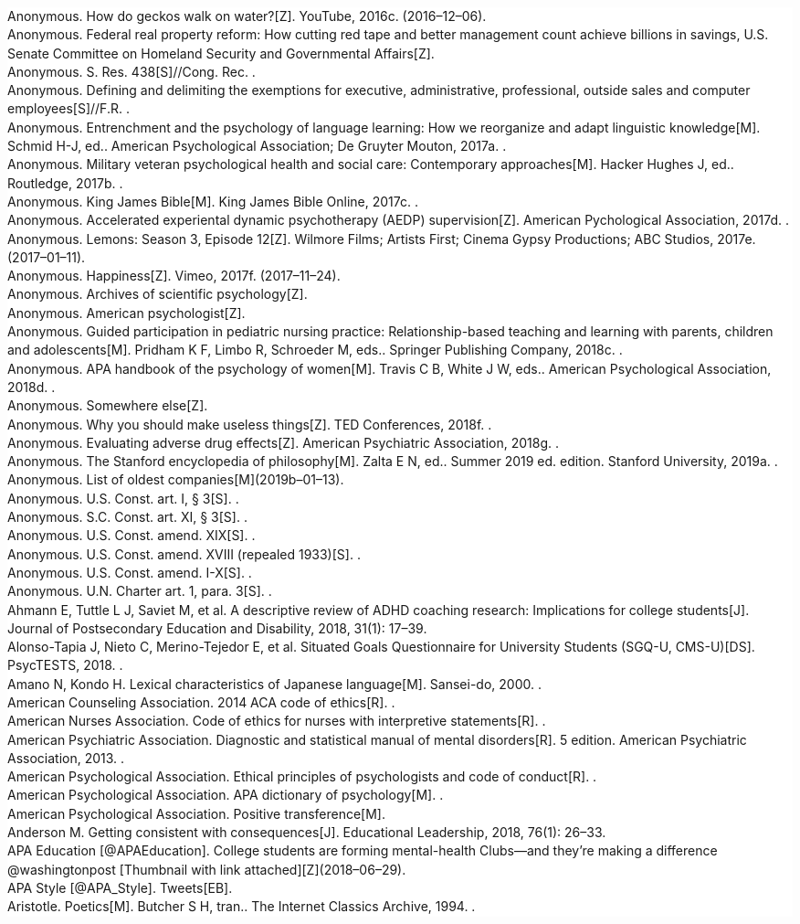   <div class="csl-entry">Anonymous. How do geckos walk on water?[Z]. YouTube, 2016c. (2016–12–06).</div>
  <div class="csl-entry">Anonymous. Federal real property reform: How cutting red tape and better management count achieve billions in savings, U.S. Senate Committee on Homeland Security and Governmental Affairs[Z].</div>
  <div class="csl-entry">Anonymous. S. Res. 438[S]//Cong. Rec. .</div>
  <div class="csl-entry">Anonymous. Defining and delimiting the exemptions for executive, administrative, professional, outside sales and computer employees[S]//F.R. .</div>
  <div class="csl-entry">Anonymous. Entrenchment and the psychology of language learning: How we reorganize and adapt linguistic knowledge[M]. Schmid H-J, ed.. American Psychological Association; De Gruyter Mouton, 2017a. .</div>
  <div class="csl-entry">Anonymous. Military veteran psychological health and social care: Contemporary approaches[M]. Hacker Hughes J, ed.. Routledge, 2017b. .</div>
  <div class="csl-entry">Anonymous. King James Bible[M]. King James Bible Online, 2017c. .</div>
  <div class="csl-entry">Anonymous. Accelerated experiental dynamic psychotherapy (AEDP) supervision[Z]. American Pychological Association, 2017d. .</div>
  <div class="csl-entry">Anonymous. Lemons: Season 3, Episode 12[Z]. Wilmore Films; Artists First; Cinema Gypsy Productions; ABC Studios, 2017e. (2017–01–11).</div>
  <div class="csl-entry">Anonymous. Happiness[Z]. Vimeo, 2017f. (2017–11–24).</div>
  <div class="csl-entry">Anonymous. Archives of scientific psychology[Z].</div>
  <div class="csl-entry">Anonymous. American psychologist[Z].</div>
  <div class="csl-entry">Anonymous. Guided participation in pediatric nursing practice: Relationship-based teaching and learning with parents, children and adolescents[M]. Pridham K F, Limbo R, Schroeder M, eds.. Springer Publishing Company, 2018c. .</div>
  <div class="csl-entry">Anonymous. APA handbook of the psychology of women[M]. Travis C B, White J W, eds.. American Psychological Association, 2018d. .</div>
  <div class="csl-entry">Anonymous. Somewhere else[Z].</div>
  <div class="csl-entry">Anonymous. Why you should make useless things[Z]. TED Conferences, 2018f. .</div>
  <div class="csl-entry">Anonymous. Evaluating adverse drug effects[Z]. American Psychiatric Association, 2018g. .</div>
  <div class="csl-entry">Anonymous. The Stanford encyclopedia of philosophy[M]. Zalta E N, ed.. Summer 2019 ed. edition. Stanford University, 2019a. .</div>
  <div class="csl-entry">Anonymous. List of oldest companies[M](2019b–01–13).</div>
  <div class="csl-entry">Anonymous. U.S. Const. art. I, § 3[S]. .</div>
  <div class="csl-entry">Anonymous. S.C. Const. art. XI, § 3[S]. .</div>
  <div class="csl-entry">Anonymous. U.S. Const. amend. XIX[S]. .</div>
  <div class="csl-entry">Anonymous. U.S. Const. amend. XVIII (repealed 1933)[S]. .</div>
  <div class="csl-entry">Anonymous. U.S. Const. amend. I-X[S]. .</div>
  <div class="csl-entry">Anonymous. U.N. Charter art. 1, para. 3[S]. .</div>
  <div class="csl-entry">Ahmann E, Tuttle L J, Saviet M, et al. A descriptive review of ADHD coaching research: Implications for college students[J]. <i><span style="font-style:normal;">Journal of Postsecondary Education and Disability</span></i>, 2018, 31(1): 17–39.</div>
  <div class="csl-entry">Alonso-Tapia J, Nieto C, Merino-Tejedor E, et al. Situated Goals Questionnaire for University Students (SGQ-U, CMS-U)[DS]. PsycTESTS, 2018. .</div>
  <div class="csl-entry">Amano N, Kondo H. Lexical characteristics of Japanese language[M]. Sansei-do, 2000. .</div>
  <div class="csl-entry">American Counseling Association. 2014 ACA code of ethics[R]. .</div>
  <div class="csl-entry">American Nurses Association. Code of ethics for nurses with interpretive statements[R]. .</div>
  <div class="csl-entry">American Psychiatric Association. Diagnostic and statistical manual of mental disorders[R]. 5 edition. American Psychiatric Association, 2013. .</div>
  <div class="csl-entry">American Psychological Association. Ethical principles of psychologists and code of conduct[R]. .</div>
  <div class="csl-entry">American Psychological Association. APA dictionary of psychology[M]. .</div>
  <div class="csl-entry">American Psychological Association. Positive transference[M].</div>
  <div class="csl-entry">Anderson M. Getting consistent with consequences[J]. <i><span style="font-style:normal;">Educational Leadership</span></i>, 2018, 76(1): 26–33.</div>
  <div class="csl-entry">APA Education [@APAEducation]. College students are forming mental-health Clubs—and they’re making a difference @washingtonpost [Thumbnail with link attached][Z](2018–06–29).</div>
  <div class="csl-entry">APA Style [@APA_Style]. Tweets[EB].</div>
  <div class="csl-entry">Aristotle. Poetics[M]. Butcher S H, tran.. The Internet Classics Archive, 1994. .</div>